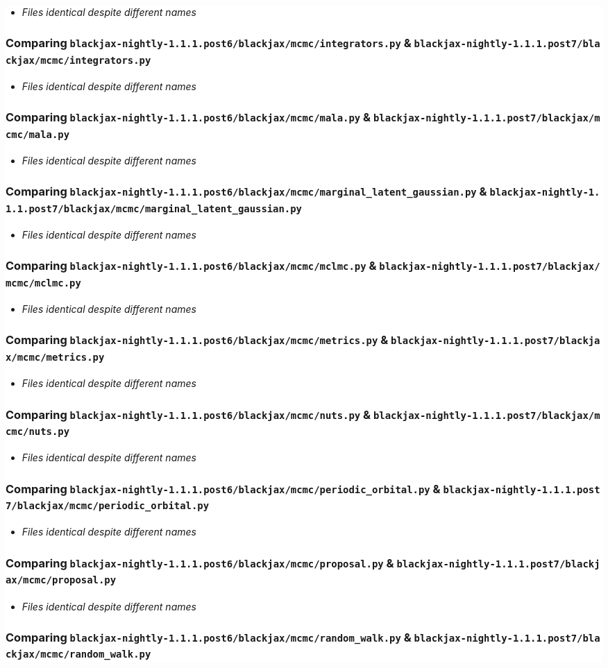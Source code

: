  * *Files identical despite different names*

### Comparing `blackjax-nightly-1.1.1.post6/blackjax/mcmc/integrators.py` & `blackjax-nightly-1.1.1.post7/blackjax/mcmc/integrators.py`

 * *Files identical despite different names*

### Comparing `blackjax-nightly-1.1.1.post6/blackjax/mcmc/mala.py` & `blackjax-nightly-1.1.1.post7/blackjax/mcmc/mala.py`

 * *Files identical despite different names*

### Comparing `blackjax-nightly-1.1.1.post6/blackjax/mcmc/marginal_latent_gaussian.py` & `blackjax-nightly-1.1.1.post7/blackjax/mcmc/marginal_latent_gaussian.py`

 * *Files identical despite different names*

### Comparing `blackjax-nightly-1.1.1.post6/blackjax/mcmc/mclmc.py` & `blackjax-nightly-1.1.1.post7/blackjax/mcmc/mclmc.py`

 * *Files identical despite different names*

### Comparing `blackjax-nightly-1.1.1.post6/blackjax/mcmc/metrics.py` & `blackjax-nightly-1.1.1.post7/blackjax/mcmc/metrics.py`

 * *Files identical despite different names*

### Comparing `blackjax-nightly-1.1.1.post6/blackjax/mcmc/nuts.py` & `blackjax-nightly-1.1.1.post7/blackjax/mcmc/nuts.py`

 * *Files identical despite different names*

### Comparing `blackjax-nightly-1.1.1.post6/blackjax/mcmc/periodic_orbital.py` & `blackjax-nightly-1.1.1.post7/blackjax/mcmc/periodic_orbital.py`

 * *Files identical despite different names*

### Comparing `blackjax-nightly-1.1.1.post6/blackjax/mcmc/proposal.py` & `blackjax-nightly-1.1.1.post7/blackjax/mcmc/proposal.py`

 * *Files identical despite different names*

### Comparing `blackjax-nightly-1.1.1.post6/blackjax/mcmc/random_walk.py` & `blackjax-nightly-1.1.1.post7/blackjax/mcmc/random_walk.py`
